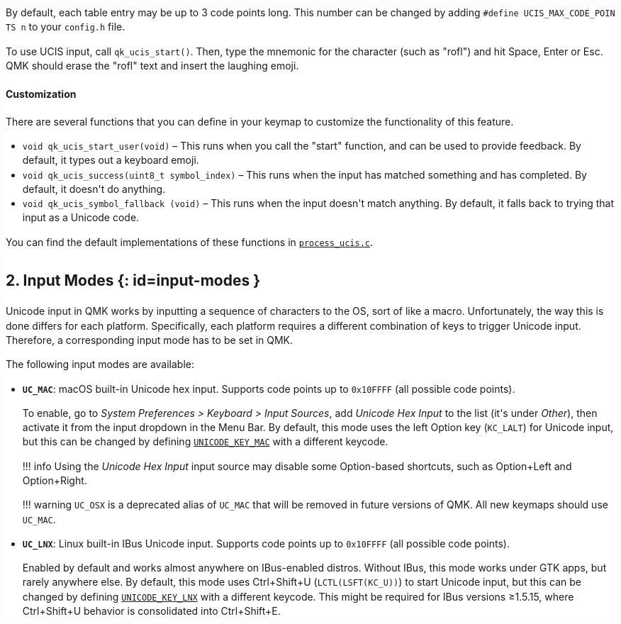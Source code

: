 By default, each table entry may be up to 3 code points long. This number can be changed by adding `#define UCIS_MAX_CODE_POINTS n` to your `config.h` file.

To use UCIS input, call `qk_ucis_start()`. Then, type the mnemonic for the character (such as "rofl") and hit Space, Enter or Esc. QMK should erase the "rofl" text and insert the laughing emoji.

#### Customization

There are several functions that you can define in your keymap to customize the functionality of this feature.

* `void qk_ucis_start_user(void)` – This runs when you call the "start" function, and can be used to provide feedback. By default, it types out a keyboard emoji.
* `void qk_ucis_success(uint8_t symbol_index)` – This runs when the input has matched something and has completed. By default, it doesn't do anything.
* `void qk_ucis_symbol_fallback (void)` – This runs when the input doesn't match anything. By default, it falls back to trying that input as a Unicode code.

You can find the default implementations of these functions in [`process_ucis.c`](https://github.com/qmk/qmk_firmware/blob/master/quantum/process_keycode/process_ucis.c).


## 2. Input Modes {: id=input-modes }

Unicode input in QMK works by inputting a sequence of characters to the OS, sort of like a macro. Unfortunately, the way this is done differs for each platform. Specifically, each platform requires a different combination of keys to trigger Unicode input. Therefore, a corresponding input mode has to be set in QMK.

The following input modes are available:

* **`UC_MAC`**: macOS built-in Unicode hex input. Supports code points up to `0x10FFFF` (all possible code points).

  To enable, go to _System Preferences > Keyboard > Input Sources_, add _Unicode Hex Input_ to the list (it's under _Other_), then activate it from the input dropdown in the Menu Bar.
  By default, this mode uses the left Option key (`KC_LALT`) for Unicode input, but this can be changed by defining [`UNICODE_KEY_MAC`](#input-key-configuration) with a different keycode.

  !!! info
    Using the _Unicode Hex Input_ input source may disable some Option-based shortcuts, such as Option+Left and Option+Right.

  !!! warning
    `UC_OSX` is a deprecated alias of `UC_MAC` that will be removed in future versions of QMK. All new keymaps should use `UC_MAC`.

* **`UC_LNX`**: Linux built-in IBus Unicode input. Supports code points up to `0x10FFFF` (all possible code points).

  Enabled by default and works almost anywhere on IBus-enabled distros. Without IBus, this mode works under GTK apps, but rarely anywhere else.
  By default, this mode uses Ctrl+Shift+U (`LCTL(LSFT(KC_U))`) to start Unicode input, but this can be changed by defining [`UNICODE_KEY_LNX`](#input-key-configuration) with a different keycode. This might be required for IBus versions ≥1.5.15, where Ctrl+Shift+U behavior is consolidated into Ctrl+Shift+E.
